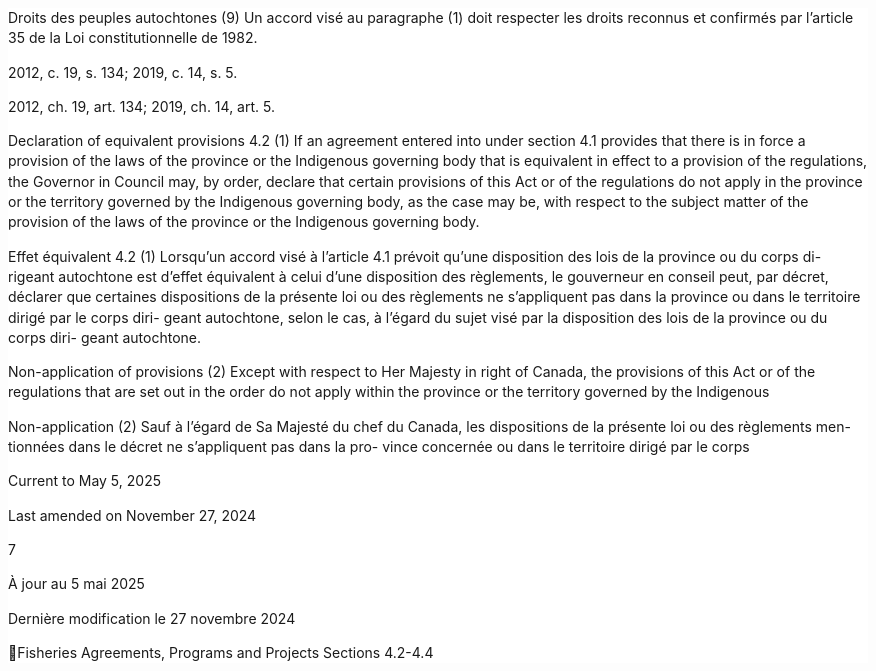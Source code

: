 Droits des peuples autochtones
(9)  Un  accord  visé  au  paragraphe  (1)  doit  respecter  les
droits  reconnus  et  confirmés  par  l’article  35  de  la  Loi
constitutionnelle de 1982.

2012, c. 19, s. 134; 2019, c. 14, s. 5.

2012, ch. 19, art. 134; 2019, ch. 14, art. 5.

Declaration of equivalent provisions
4.2  (1)  If  an  agreement  entered  into  under  section  4.1
provides  that  there  is  in  force  a  provision  of  the  laws  of
the  province  or  the  Indigenous  governing  body  that  is
equivalent in effect to a provision of the regulations, the
Governor  in  Council  may,  by  order,  declare  that  certain
provisions of this Act or of the regulations do not apply in
the province or the territory governed by the Indigenous
governing  body,  as  the  case  may  be,  with  respect  to  the
subject matter of the provision of the laws of the province
or the Indigenous governing body.

Effet équivalent
4.2  (1)  Lorsqu’un  accord  visé  à  l’article  4.1  prévoit
qu’une disposition des lois de la province ou du corps di-
rigeant  autochtone  est  d’effet  équivalent  à  celui  d’une
disposition  des  règlements,  le  gouverneur  en  conseil
peut, par décret, déclarer que certaines dispositions de la
présente  loi  ou  des  règlements  ne  s’appliquent  pas  dans
la  province  ou  dans  le  territoire  dirigé  par  le  corps  diri-
geant autochtone, selon le cas, à l’égard du sujet visé par
la  disposition  des  lois  de  la  province  ou  du  corps  diri-
geant autochtone.

Non-application of provisions
(2)  Except  with  respect  to  Her  Majesty  in  right  of
Canada,  the  provisions  of  this  Act  or  of  the  regulations
that  are  set  out  in  the  order  do  not  apply  within  the
province  or  the  territory  governed  by  the  Indigenous

Non-application
(2)  Sauf  à  l’égard  de  Sa  Majesté  du  chef  du  Canada,  les
dispositions  de  la  présente  loi  ou  des  règlements  men-
tionnées  dans  le  décret  ne  s’appliquent  pas  dans  la  pro-
vince  concernée  ou  dans  le  territoire  dirigé  par  le  corps

Current to May 5, 2025

Last amended on November 27, 2024

7

À jour au 5 mai 2025

Dernière modification le 27 novembre 2024

Fisheries
Agreements, Programs and Projects
Sections 4.2-4.4
